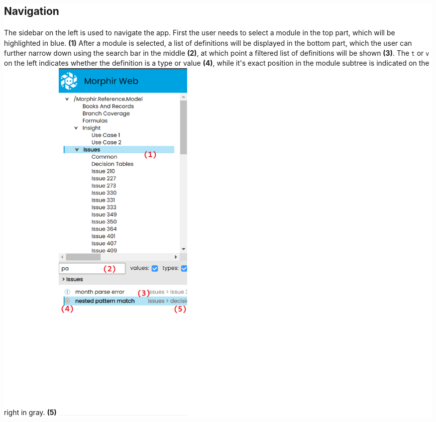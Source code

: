 ## Navigation
The sidebar on the left is used to navigate the app. First the user needs to select a module in the top part, which will be highlighted in blue. **(1)**
After a module is selected, a list of definitions will be displayed in the bottom part, which the user can further narrow down using the search bar in the middle **(2)**, at which point a filtered list of definitions will be shown **(3)**. The `t` or `v` on the left indicates whether the definition is a type or value **(4)**, while it's exact position in the module subtree is indicated on the right in gray. **(5)**
<img src ="img/sidebar.png" alt="sidebar" width="30%" height="30%" title="Navigation sidebar">
